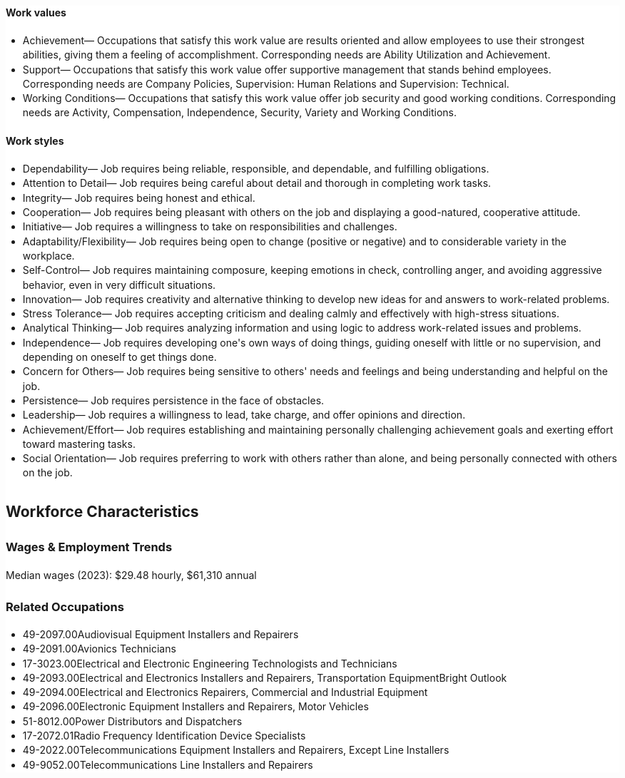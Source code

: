 #### Work values
- Achievement— Occupations that satisfy this work value are results oriented and allow employees to use their strongest abilities, giving them a feeling of accomplishment. Corresponding needs are Ability Utilization and Achievement.
- Support— Occupations that satisfy this work value offer supportive management that stands behind employees. Corresponding needs are Company Policies, Supervision: Human Relations and Supervision: Technical.
- Working Conditions— Occupations that satisfy this work value offer job security and good working conditions. Corresponding needs are Activity, Compensation, Independence, Security, Variety and Working Conditions.

#### Work styles
- Dependability— Job requires being reliable, responsible, and dependable, and fulfilling obligations.
- Attention to Detail— Job requires being careful about detail and thorough in completing work tasks.
- Integrity— Job requires being honest and ethical.
- Cooperation— Job requires being pleasant with others on the job and displaying a good-natured, cooperative attitude.
- Initiative— Job requires a willingness to take on responsibilities and challenges.
- Adaptability/Flexibility— Job requires being open to change (positive or negative) and to considerable variety in the workplace.
- Self-Control— Job requires maintaining composure, keeping emotions in check, controlling anger, and avoiding aggressive behavior, even in very difficult situations.
- Innovation— Job requires creativity and alternative thinking to develop new ideas for and answers to work-related problems.
- Stress Tolerance— Job requires accepting criticism and dealing calmly and effectively with high-stress situations.
- Analytical Thinking— Job requires analyzing information and using logic to address work-related issues and problems.
- Independence— Job requires developing one's own ways of doing things, guiding oneself with little or no supervision, and depending on oneself to get things done.
- Concern for Others— Job requires being sensitive to others' needs and feelings and being understanding and helpful on the job.
- Persistence— Job requires persistence in the face of obstacles.
- Leadership— Job requires a willingness to lead, take charge, and offer opinions and direction.
- Achievement/Effort— Job requires establishing and maintaining personally challenging achievement goals and exerting effort toward mastering tasks.
- Social Orientation— Job requires preferring to work with others rather than alone, and being personally connected with others on the job.

## Workforce Characteristics
### Wages & Employment Trends
Median wages (2023): $29.48 hourly, $61,310 annual

### Related Occupations
- 49-2097.00Audiovisual Equipment Installers and Repairers
- 49-2091.00Avionics Technicians
- 17-3023.00Electrical and Electronic Engineering Technologists and Technicians
- 49-2093.00Electrical and Electronics Installers and Repairers, Transportation EquipmentBright Outlook
- 49-2094.00Electrical and Electronics Repairers, Commercial and Industrial Equipment
- 49-2096.00Electronic Equipment Installers and Repairers, Motor Vehicles
- 51-8012.00Power Distributors and Dispatchers
- 17-2072.01Radio Frequency Identification Device Specialists
- 49-2022.00Telecommunications Equipment Installers and Repairers, Except Line Installers
- 49-9052.00Telecommunications Line Installers and Repairers